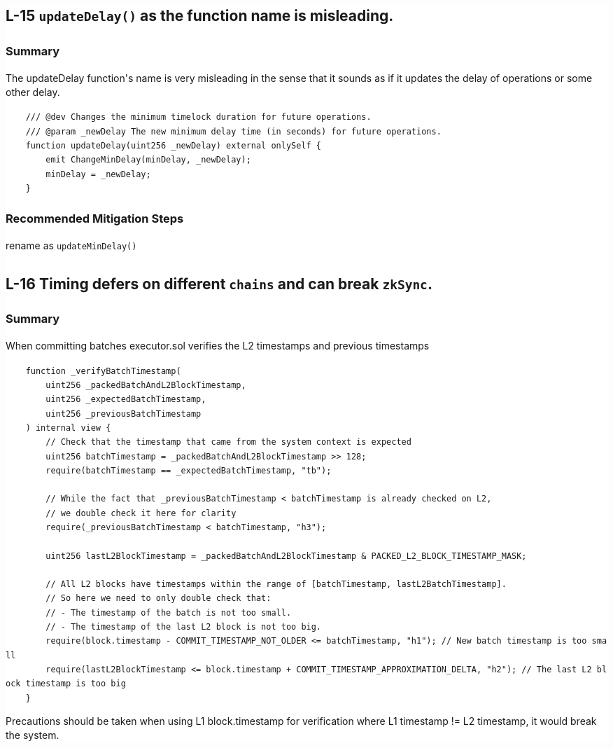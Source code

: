 ## L-15 `updateDelay()` as the function name is misleading.
### Summary
The updateDelay function's name is very misleading in the sense that it sounds as if it updates the delay of operations or some other delay.
```solidity 
    /// @dev Changes the minimum timelock duration for future operations.
    /// @param _newDelay The new minimum delay time (in seconds) for future operations.
    function updateDelay(uint256 _newDelay) external onlySelf {
        emit ChangeMinDelay(minDelay, _newDelay);
        minDelay = _newDelay;
    }
```
### Recommended Mitigation Steps
rename as `updateMinDelay()`


## L-16 Timing defers on different `chains` and can break `zkSync`.
### Summary
When committing batches executor.sol verifies the L2 timestamps and previous timestamps
```solidity
    function _verifyBatchTimestamp(
        uint256 _packedBatchAndL2BlockTimestamp,
        uint256 _expectedBatchTimestamp,
        uint256 _previousBatchTimestamp
    ) internal view {
        // Check that the timestamp that came from the system context is expected
        uint256 batchTimestamp = _packedBatchAndL2BlockTimestamp >> 128;
        require(batchTimestamp == _expectedBatchTimestamp, "tb");

        // While the fact that _previousBatchTimestamp < batchTimestamp is already checked on L2,
        // we double check it here for clarity
        require(_previousBatchTimestamp < batchTimestamp, "h3");

        uint256 lastL2BlockTimestamp = _packedBatchAndL2BlockTimestamp & PACKED_L2_BLOCK_TIMESTAMP_MASK;

        // All L2 blocks have timestamps within the range of [batchTimestamp, lastL2BatchTimestamp].
        // So here we need to only double check that:
        // - The timestamp of the batch is not too small.
        // - The timestamp of the last L2 block is not too big.
        require(block.timestamp - COMMIT_TIMESTAMP_NOT_OLDER <= batchTimestamp, "h1"); // New batch timestamp is too small
        require(lastL2BlockTimestamp <= block.timestamp + COMMIT_TIMESTAMP_APPROXIMATION_DELTA, "h2"); // The last L2 block timestamp is too big
    }
```
Precautions should be taken when using L1 block.timestamp for verification where L1 timestamp != L2 timestamp, it would break the system.
